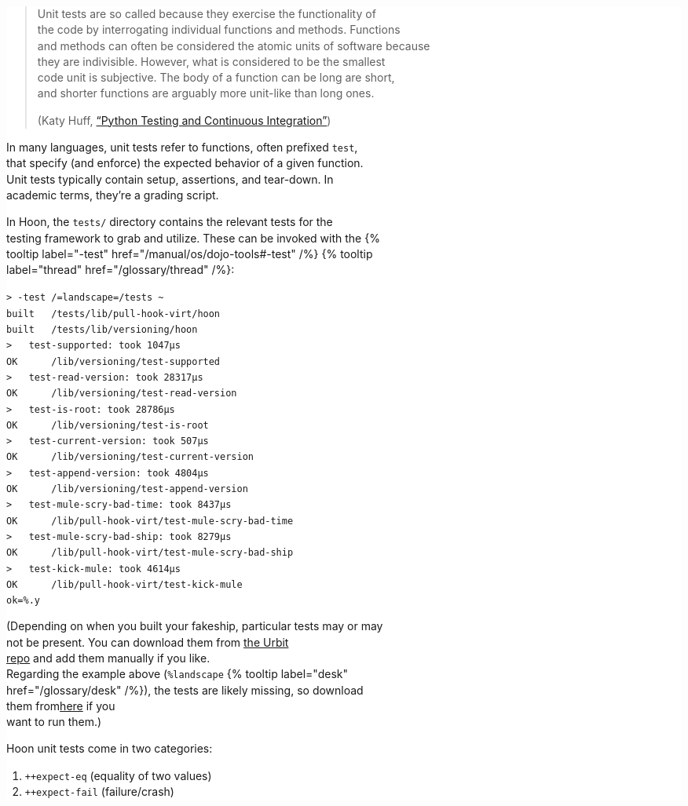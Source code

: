 > Unit tests are so called because they exercise the functionality of\
> the code by interrogating individual functions and methods. Functions\
> and methods can often be considered the atomic units of software because\
> they are indivisible. However, what is considered to be the smallest\
> code unit is subjective. The body of a function can be long are short,\
> and shorter functions are arguably more unit-like than long ones.
>
> (Katy Huff, [“Python Testing and Continuous Integration”](https://mq-software-carpentry.github.io/python-testing/05-units/))

In many languages, unit tests refer to functions, often prefixed `test`,\
that specify (and enforce) the expected behavior of a given function.\
Unit tests typically contain setup, assertions, and tear-down. In\
academic terms, they’re a grading script.

In Hoon, the `tests/` directory contains the relevant tests for the\
testing framework to grab and utilize. These can be invoked with the \{%\
tooltip label="-test" href="/manual/os/dojo-tools#-test" /%\} \{% tooltip\
label="thread" href="/glossary/thread" /%\}:

```hoon
> -test /=landscape=/tests ~  
built   /tests/lib/pull-hook-virt/hoon  
built   /tests/lib/versioning/hoon  
>   test-supported: took 1047µs  
OK      /lib/versioning/test-supported  
>   test-read-version: took 28317µs  
OK      /lib/versioning/test-read-version  
>   test-is-root: took 28786µs  
OK      /lib/versioning/test-is-root  
>   test-current-version: took 507µs  
OK      /lib/versioning/test-current-version  
>   test-append-version: took 4804µs  
OK      /lib/versioning/test-append-version  
>   test-mule-scry-bad-time: took 8437µs  
OK      /lib/pull-hook-virt/test-mule-scry-bad-time  
>   test-mule-scry-bad-ship: took 8279µs  
OK      /lib/pull-hook-virt/test-mule-scry-bad-ship  
>   test-kick-mule: took 4614µs  
OK      /lib/pull-hook-virt/test-kick-mule  
ok=%.y    
```

(Depending on when you built your fakeship, particular tests may or may\
not be present. You can download them from [the Urbit\
repo](https://github.com/urbit/urbit) and add them manually if you like.\
Regarding the example above (`%landscape` \{% tooltip label="desk"\
href="/glossary/desk" /%\}), the tests are likely missing, so download\
them from[here](https://github.com/urbit/urbit/tree/master/pkg/landscape) if you\
want to run them.)

Hoon unit tests come in two categories:

1. `++expect-eq` (equality of two values)
2. `++expect-fail` (failure/crash)
